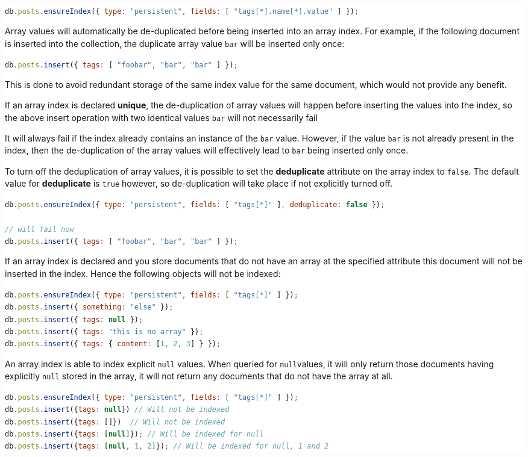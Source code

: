 ```js
db.posts.ensureIndex({ type: "persistent", fields: [ "tags[*].name[*].value" ] });
```

Array values will automatically be de-duplicated before being inserted into an array index.
For example, if the following document is inserted into the collection, the duplicate array
value `bar` will be inserted only once:

```js
db.posts.insert({ tags: [ "foobar", "bar", "bar" ] });
```

This is done to avoid redundant storage of the same index value for the same document, which
would not provide any benefit.

If an array index is declared **unique**, the de-duplication of array values will happen before 
inserting the values into the index, so the above insert operation with two identical values
`bar` will not necessarily fail

It will always fail if the index already contains an instance of the `bar` value. However, if
the value `bar` is not already present in the index, then the de-duplication of the array values will
effectively lead to `bar` being inserted only once.

To turn off the deduplication of array values, it is possible to set the **deduplicate** attribute
on the array index to `false`. The default value for **deduplicate** is `true` however, so 
de-duplication will take place if not explicitly turned off.

```js
db.posts.ensureIndex({ type: "persistent", fields: [ "tags[*]" ], deduplicate: false });

// will fail now
db.posts.insert({ tags: [ "foobar", "bar", "bar" ] }); 
```

If an array index is declared and you store documents that do not have an array at the specified attribute
this document will not be inserted in the index. Hence the following objects will not be indexed:

```js
db.posts.ensureIndex({ type: "persistent", fields: [ "tags[*]" ] });
db.posts.insert({ something: "else" });
db.posts.insert({ tags: null });
db.posts.insert({ tags: "this is no array" });
db.posts.insert({ tags: { content: [1, 2, 3] } });
```

An array index is able to index explicit `null` values. When queried for `null`values, it 
will only return those documents having explicitly `null` stored in the array, it will not 
return any documents that do not have the array at all.

```js
db.posts.ensureIndex({ type: "persistent", fields: [ "tags[*]" ] });
db.posts.insert({tags: null}) // Will not be indexed
db.posts.insert({tags: []})  // Will not be indexed
db.posts.insert({tags: [null]}); // Will be indexed for null
db.posts.insert({tags: [null, 1, 2]}); // Will be indexed for null, 1 and 2
```
